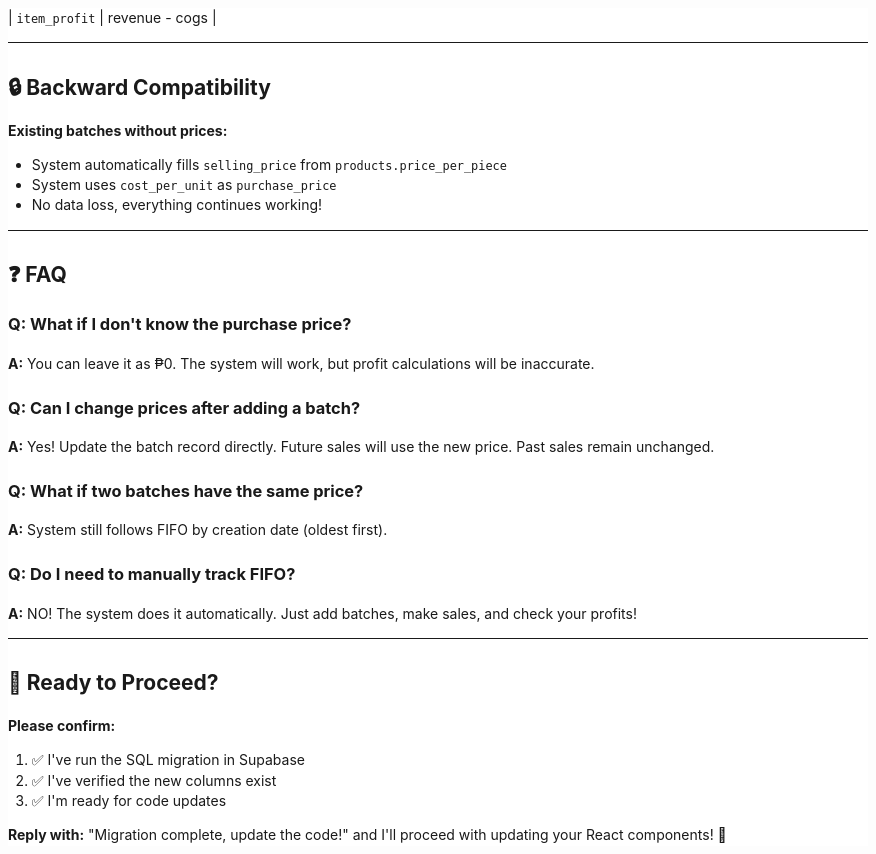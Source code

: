 | `item_profit` | revenue - cogs |

---

## 🔒 Backward Compatibility

**Existing batches without prices:**
- System automatically fills `selling_price` from `products.price_per_piece`
- System uses `cost_per_unit` as `purchase_price`
- No data loss, everything continues working!

---

## ❓ FAQ

### Q: What if I don't know the purchase price?
**A:** You can leave it as ₱0. The system will work, but profit calculations will be inaccurate.

### Q: Can I change prices after adding a batch?
**A:** Yes! Update the batch record directly. Future sales will use the new price. Past sales remain unchanged.

### Q: What if two batches have the same price?
**A:** System still follows FIFO by creation date (oldest first).

### Q: Do I need to manually track FIFO?
**A:** NO! The system does it automatically. Just add batches, make sales, and check your profits!

---

## 🎉 Ready to Proceed?

**Please confirm:**
1. ✅ I've run the SQL migration in Supabase
2. ✅ I've verified the new columns exist
3. ✅ I'm ready for code updates

**Reply with:** "Migration complete, update the code!" and I'll proceed with updating your React components! 🚀
